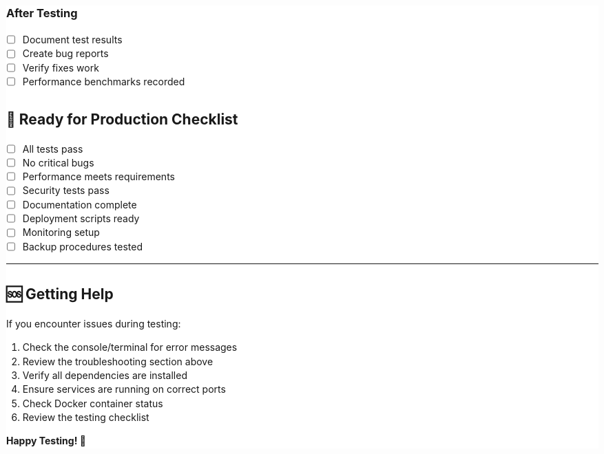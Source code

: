 ### After Testing
- [ ] Document test results
- [ ] Create bug reports
- [ ] Verify fixes work
- [ ] Performance benchmarks recorded

## 🚀 Ready for Production Checklist

- [ ] All tests pass
- [ ] No critical bugs
- [ ] Performance meets requirements
- [ ] Security tests pass
- [ ] Documentation complete
- [ ] Deployment scripts ready
- [ ] Monitoring setup
- [ ] Backup procedures tested

---

## 🆘 Getting Help

If you encounter issues during testing:

1. Check the console/terminal for error messages
2. Review the troubleshooting section above
3. Verify all dependencies are installed
4. Ensure services are running on correct ports
5. Check Docker container status
6. Review the testing checklist

**Happy Testing! 🎉**
